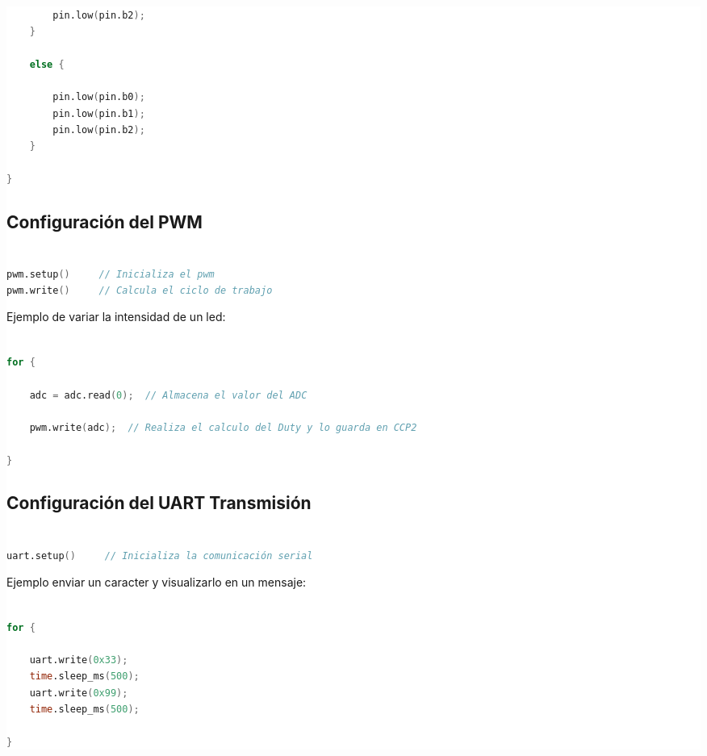 ```v
        pin.low(pin.b2);   
    }
        
    else {
        
        pin.low(pin.b0);
        pin.low(pin.b1);
        pin.low(pin.b2);      
    }

}

```

## Configuración del PWM

```v

pwm.setup()     // Inicializa el pwm
pwm.write()     // Calcula el ciclo de trabajo 

```
Ejemplo de variar la intensidad de un led:

```v

for {
    
    adc = adc.read(0);  // Almacena el valor del ADC
        
    pwm.write(adc);  // Realiza el calculo del Duty y lo guarda en CCP2
        
}

```

## Configuración del UART Transmisión

```v

uart.setup()     // Inicializa la comunicación serial

```
Ejemplo enviar un caracter y visualizarlo en un mensaje:

```v

for {
            
    uart.write(0x33);
	time.sleep_ms(500);
	uart.write(0x99);
	time.sleep_ms(500);
    
}

```
